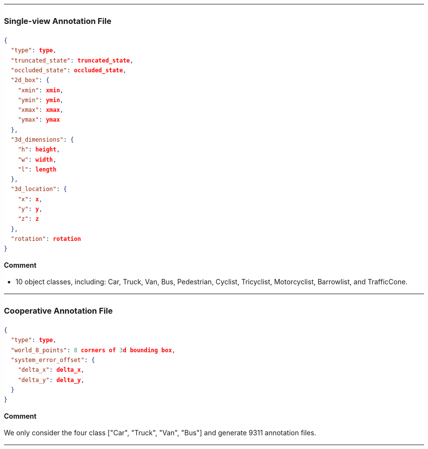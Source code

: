 ______________________________________________________________________

### Single-view Annotation File

```json
{
  "type": type,
  "truncated_state": truncated_state,
  "occluded_state": occluded_state,
  "2d_box": {
    "xmin": xmin,
    "ymin": ymin,
    "xmax": xmax,
    "ymax": ymax
  },
  "3d_dimensions": {
    "h": height,
    "w": width,
    "l": length
  },
  "3d_location": {
    "x": x,
    "y": y,
    "z": z
  },
  "rotation": rotation
}
```

**Comment**

- 10 object classes, including: Car, Truck, Van, Bus, Pedestrian, Cyclist, Tricyclist,
  Motorcyclist, Barrowlist, and TrafficCone.

______________________________________________________________________

### Cooperative Annotation File

```json
{
  "type": type,
  "world_8_points": 8 corners of 3d bounding box,
  "system_error_offset": {
    "delta_x": delta_x,
    "delta_y": delta_y,
  }
}
```

**Comment**

We only consider the four class \["Car", "Truck", "Van", "Bus"\] and generate 9311 annotation files.

______________________________________________________________________

